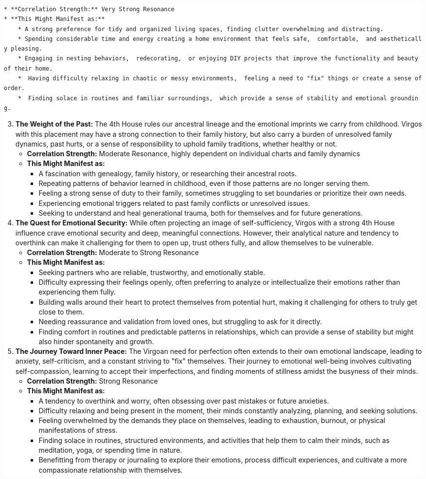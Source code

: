     * **Correlation Strength:** Very Strong Resonance 
    * **This Might Manifest as:** 
        * A strong preference for tidy and organized living spaces, finding clutter overwhelming and distracting.
        * Spending considerable time and energy creating a home environment that feels safe,  comfortable,  and aesthetically pleasing. 
        * Engaging in nesting behaviors,  redecorating,  or enjoying DIY projects that improve the functionality and beauty of their home. 
        *  Having difficulty relaxing in chaotic or messy environments,  feeling a need to "fix" things or create a sense of order. 
        *  Finding solace in routines and familiar surroundings,  which provide a sense of stability and emotional grounding. 
3. **The Weight of the Past:**  The 4th House rules our ancestral lineage and the emotional imprints we carry from childhood.  Virgos with this placement may have a strong connection to their family history,  but also carry a burden of unresolved family dynamics, past hurts,  or a sense of responsibility to uphold family traditions, whether healthy or not.
    * **Correlation Strength:**  Moderate Resonance, highly dependent on individual charts and family dynamics
    * **This Might Manifest as:**  
        * A fascination with genealogy,  family history,  or researching their ancestral roots. 
        * Repeating patterns of behavior learned in childhood, even if those patterns are no longer serving them.  
        * Feeling a strong sense of duty to their family,  sometimes struggling to set boundaries or prioritize their own needs. 
        * Experiencing emotional triggers related to past family conflicts or unresolved issues. 
        * Seeking to understand and heal generational trauma,  both for themselves and for future generations.  
4. **The Quest for Emotional Security:**  While often projecting an image of self-sufficiency,  Virgos with a strong 4th House influence crave emotional security and deep, meaningful connections.  However, their analytical nature and tendency to overthink can make it challenging for them to open up,  trust others fully,  and allow themselves to be vulnerable.  
    * **Correlation Strength:** Moderate to Strong Resonance
    * **This Might Manifest as:** 
        *  Seeking partners who are reliable, trustworthy,  and emotionally stable. 
        * Difficulty expressing their feelings openly,  often preferring to analyze or intellectualize their emotions rather than experiencing them fully.
        * Building walls around their heart to protect themselves from potential hurt,  making it challenging for others to truly get close to them. 
        *  Needing reassurance and validation from loved ones, but struggling to ask for it directly.  
        *  Finding comfort in routines and predictable patterns in relationships,  which can provide a sense of stability but might also hinder spontaneity and growth. 
5. **The Journey Toward Inner Peace:**   The Virgoan need for perfection often extends to their own emotional landscape,  leading to anxiety,  self-criticism,  and a constant striving to "fix" themselves.   Their journey to emotional well-being involves cultivating self-compassion,  learning to accept their imperfections,  and finding moments of stillness amidst the busyness of their minds.   
    * **Correlation Strength:** Strong Resonance
    * **This Might Manifest as:**
        * A tendency to overthink and worry, often obsessing over past mistakes or future anxieties. 
        * Difficulty relaxing and being present in the moment, their minds constantly analyzing, planning,  and seeking solutions. 
        *  Feeling overwhelmed by the demands they place on themselves,  leading to exhaustion,  burnout, or physical manifestations of stress. 
        * Finding solace in routines,  structured environments,  and activities that help them to calm their minds, such as meditation,  yoga,  or spending time in nature.  
        *  Benefitting from therapy or journaling to explore their emotions,  process difficult experiences, and cultivate a more compassionate relationship with themselves.
